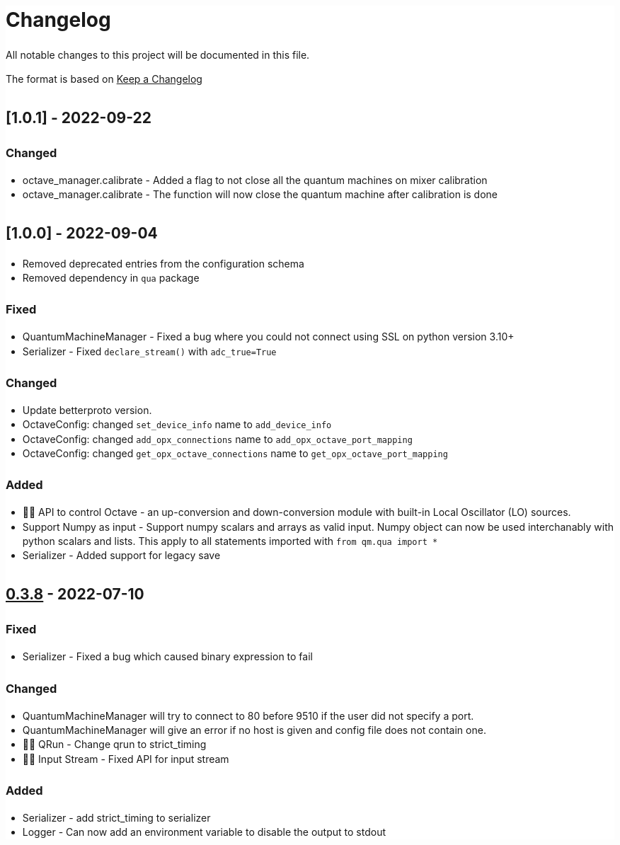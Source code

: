 # Changelog
All notable changes to this project will be documented in this file.

The format is based on [Keep a Changelog](https://keepachangelog.com/en/1.0.0/)

## [1.0.1] - 2022-09-22
### Changed
- octave_manager.calibrate - Added a flag to not close all the quantum machines on mixer calibration
- octave_manager.calibrate - The function will now close the quantum machine after calibration is done

## [1.0.0] - 2022-09-04
- Removed deprecated entries from the configuration schema
- Removed dependency in `qua` package
### Fixed
- QuantumMachineManager - Fixed a bug where you could not connect using SSL on python version 3.10+
- Serializer - Fixed `declare_stream()` with `adc_true=True`
### Changed
- Update betterproto version.
- OctaveConfig: changed `set_device_info` name to `add_device_info`
- OctaveConfig: changed `add_opx_connections` name to `add_opx_octave_port_mapping`
- OctaveConfig: changed `get_opx_octave_connections` name to `get_opx_octave_port_mapping`
### Added
- :guardswoman: API to control Octave - an up-conversion and down-conversion module with built-in Local Oscillator (LO) sources.
- Support Numpy as input - Support numpy scalars and arrays as valid input. Numpy object can now be used interchanably with python scalars and lists. This apply to all statements imported with `from qm.qua import *`
- Serializer - Added support for legacy save

## [0.3.8] - 2022-07-10
### Fixed
- Serializer - Fixed a bug which caused binary expression to fail
### Changed
- QuantumMachineManager will try to connect to 80 before 9510 if the user did not specify a port.
- QuantumMachineManager will give an error if no host is given and config file does not contain one.
- :guardswoman: QRun - Change qrun to strict_timing
- :guardswoman: Input Stream - Fixed API for input stream
### Added
- Serializer - add strict_timing to serializer
- Logger - Can now add an environment variable to disable the output to stdout 


[Unreleased]: https://github.com/qm-labs/qm-qua-sdk/compare/v0.3.8...HEAD
[0.3.8]: https://github.com/qm-labs/qm-qua-sdk/compare/v0.3.7...v0.3.8
[0.3.7]: https://github.com/qm-labs/qm-qua-sdk/compare/v0.3.6...v0.3.7
[0.3.6]: https://github.com/qm-labs/qm-qua-sdk/compare/v0.3.5...v0.3.6
[0.3.5]: https://github.com/qm-labs/qm-qua-sdk/compare/v0.3.4...v0.3.5
[0.3.4]: https://github.com/qm-labs/qm-qua-sdk/compare/v0.3.3...v0.3.4
[0.3.3]: https://github.com/qm-labs/qm-qua-sdk/compare/v0.3.2...v0.3.3
[0.3.2]: https://github.com/qm-labs/qm-qua-sdk/compare/v0.3.1...v0.3.2
[0.3.1]: https://github.com/qm-labs/qm-qua-sdk/compare/v0.3.0...v0.3.1
[0.3.0]: https://github.com/qm-labs/qm-qua-sdk/compare/v0.2.1...v0.3.0
[0.2.1]: https://github.com/qm-labs/qm-qua-sdk/compare/v0.2.0...v0.2.1
[0.2.0]: https://github.com/qm-labs/qm-qua-sdk/compare/v0.1.0...v0.2.0
[0.1.0]: https://github.com/qm-labs/qm-qua-sdk/releases/tag/v0.1.0